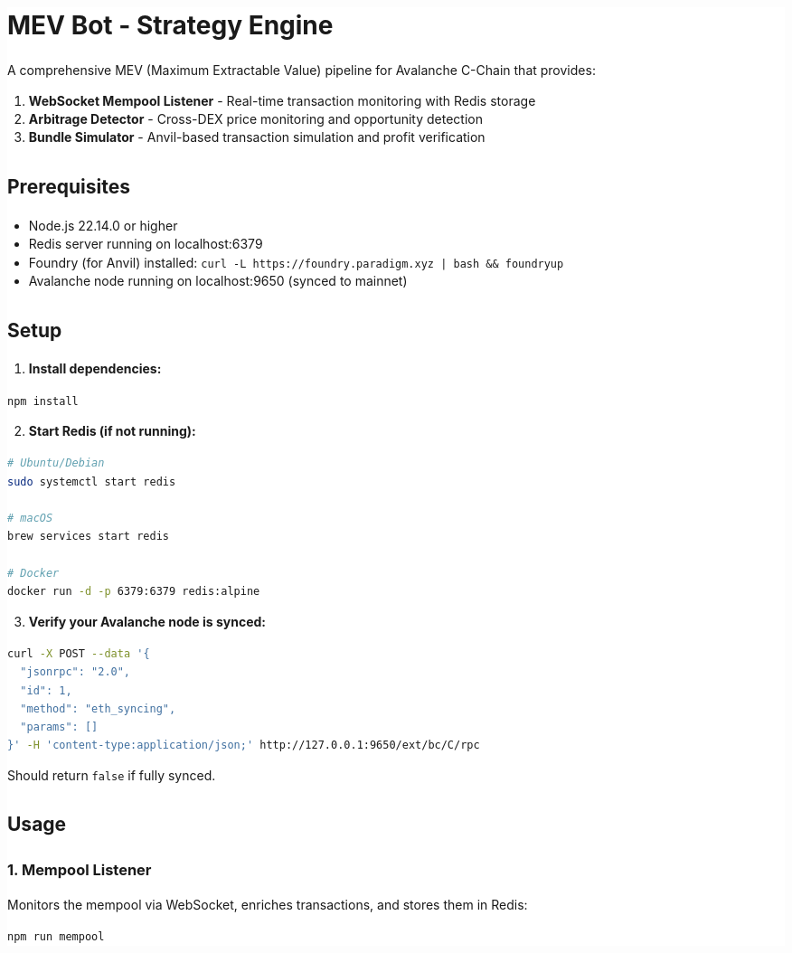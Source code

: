 # MEV Bot - Strategy Engine

A comprehensive MEV (Maximum Extractable Value) pipeline for Avalanche C-Chain that provides:

1. **WebSocket Mempool Listener** - Real-time transaction monitoring with Redis storage
2. **Arbitrage Detector** - Cross-DEX price monitoring and opportunity detection
3. **Bundle Simulator** - Anvil-based transaction simulation and profit verification

## Prerequisites

- Node.js 22.14.0 or higher
- Redis server running on localhost:6379
- Foundry (for Anvil) installed: `curl -L https://foundry.paradigm.xyz | bash && foundryup`
- Avalanche node running on localhost:9650 (synced to mainnet)

## Setup

1. **Install dependencies:**
```bash
npm install
```

2. **Start Redis (if not running):**
```bash
# Ubuntu/Debian
sudo systemctl start redis

# macOS
brew services start redis

# Docker
docker run -d -p 6379:6379 redis:alpine
```

3. **Verify your Avalanche node is synced:**
```bash
curl -X POST --data '{
  "jsonrpc": "2.0",
  "id": 1,
  "method": "eth_syncing",
  "params": []
}' -H 'content-type:application/json;' http://127.0.0.1:9650/ext/bc/C/rpc
```
Should return `false` if fully synced.

## Usage

### 1. Mempool Listener

Monitors the mempool via WebSocket, enriches transactions, and stores them in Redis:

```bash
npm run mempool
```
